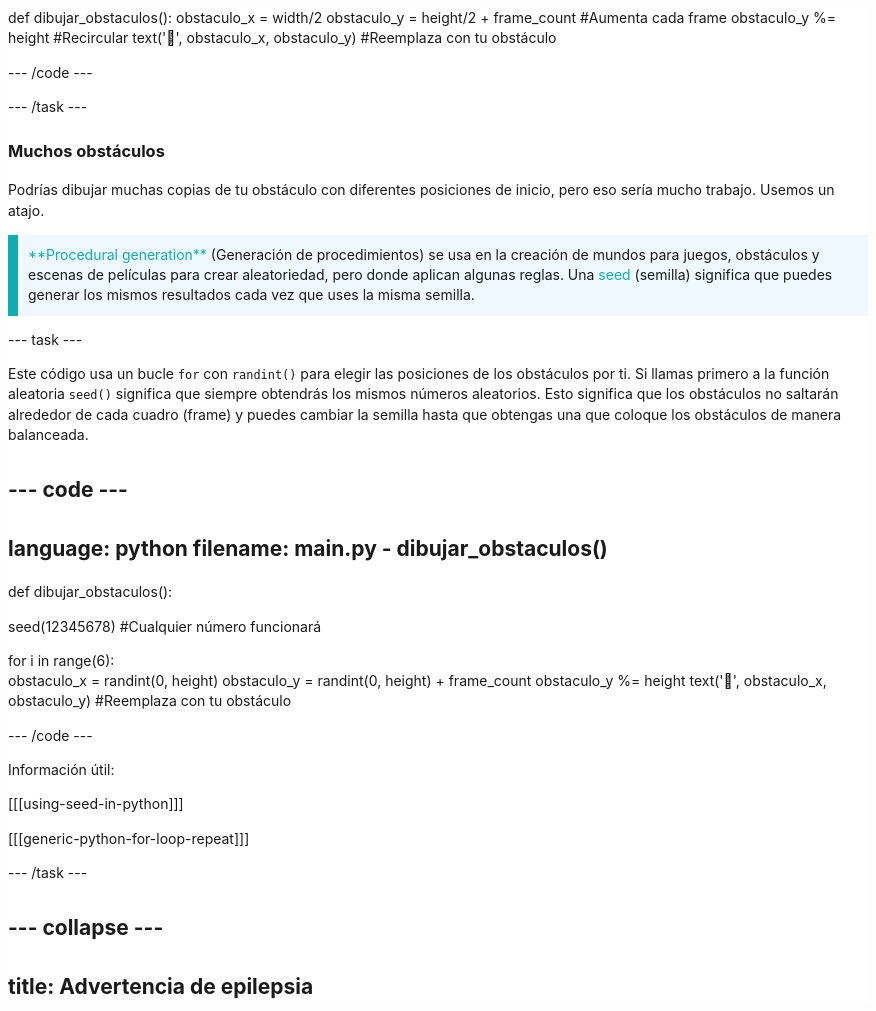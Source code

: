 def dibujar_obstaculos(): 
   obstaculo_x = width/2 
   obstaculo_y = height/2 + frame_count #Aumenta cada frame 
   obstaculo_y %= height #Recircular 
   text('🌵', obstaculo_x, obstaculo_y) #Reemplaza con tu obstáculo

--- /code ---

--- /task ---

### Muchos obstáculos

Podrías dibujar muchas copias de tu obstáculo con diferentes posiciones de inicio, pero eso sería mucho trabajo. Usemos un atajo.


<p style="border-left: solid; border-width:10px; border-color: #0faeb0; background-color: aliceblue; padding: 10px;"> 
<span style="color: #0faeb0">**Procedural generation**</span> (Generación de procedimientos) se usa en la creación de mundos para juegos, obstáculos y escenas de películas para crear aleatoriedad, pero donde aplican algunas reglas. Una <span style="color: #0faeb0">seed</span> (semilla) significa que puedes generar los mismos resultados cada vez que uses la misma semilla.</p>

--- task ---

Este código usa un bucle `for` con `randint()` para elegir las posiciones de los obstáculos por ti. Si llamas primero a la función aleatoria `seed()` significa que siempre obtendrás los mismos números aleatorios. Esto significa que los obstáculos no saltarán alrededor de cada cuadro (frame) y puedes cambiar la semilla hasta que obtengas una que coloque los obstáculos de manera balanceada.

--- code ---
---
language: python
filename: main.py - dibujar_obstaculos()
---

def dibujar_obstaculos():

  seed(12345678) #Cualquier número funcionará

  for i in range(6):  
    obstaculo_x = randint(0, height) 
    obstaculo_y = randint(0, height) + frame_count 
    obstaculo_y %= height 
    text('🌵', obstaculo_x, obstaculo_y) #Reemplaza con tu obstáculo

--- /code ---

Información útil:

[[[using-seed-in-python]]]

[[[generic-python-for-loop-repeat]]]

--- /task ---

--- collapse ---
---
title: Advertencia de epilepsia
---
